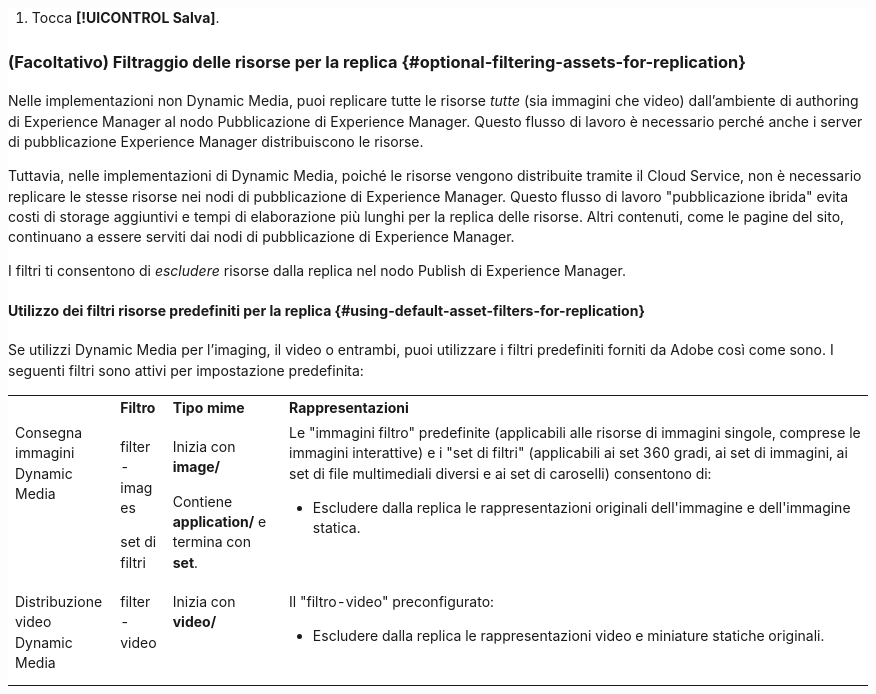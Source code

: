 1. Tocca **[!UICONTROL Salva]**.

### (Facoltativo) Filtraggio delle risorse per la replica {#optional-filtering-assets-for-replication}

Nelle implementazioni non Dynamic Media, puoi replicare tutte le risorse *tutte* (sia immagini che video) dall’ambiente di authoring di Experience Manager al nodo Pubblicazione di Experience Manager. Questo flusso di lavoro è necessario perché anche i server di pubblicazione Experience Manager distribuiscono le risorse.

Tuttavia, nelle implementazioni di Dynamic Media, poiché le risorse vengono distribuite tramite il Cloud Service, non è necessario replicare le stesse risorse nei nodi di pubblicazione di Experience Manager. Questo flusso di lavoro &quot;pubblicazione ibrida&quot; evita costi di storage aggiuntivi e tempi di elaborazione più lunghi per la replica delle risorse. Altri contenuti, come le pagine del sito, continuano a essere serviti dai nodi di pubblicazione di Experience Manager.

I filtri ti consentono di *escludere* risorse dalla replica nel nodo Publish di Experience Manager.

#### Utilizzo dei filtri risorse predefiniti per la replica {#using-default-asset-filters-for-replication}

Se utilizzi Dynamic Media per l’imaging, il video o entrambi, puoi utilizzare i filtri predefiniti forniti da Adobe così come sono. I seguenti filtri sono attivi per impostazione predefinita:

<table> 
 <tbody> 
  <tr> 
   <td> </td> 
   <td><strong>Filtro</strong></td> 
   <td><strong>Tipo mime</strong></td> 
   <td><strong>Rappresentazioni</strong></td> 
  </tr> 
  <tr> 
   <td>Consegna immagini Dynamic Media</td> 
   <td><p>filter-images</p> <p>set di filtri</p> <p> </p> </td> 
   <td><p>Inizia con <strong>image/</strong></p> <p>Contiene <strong>application/</strong> e termina con <strong>set</strong>.</p> </td> 
   <td>Le "immagini filtro" predefinite (applicabili alle risorse di immagini singole, comprese le immagini interattive) e i "set di filtri" (applicabili ai set 360 gradi, ai set di immagini, ai set di file multimediali diversi e ai set di caroselli) consentono di: 
    <ul> 
     <li>Escludere dalla replica le rappresentazioni originali dell'immagine e dell'immagine statica.</li> 
    </ul> </td> 
  </tr> 
  <tr> 
   <td>Distribuzione video Dynamic Media</td> 
   <td>filter-video</td> 
   <td>Inizia con <strong>video/</strong></td> 
   <td>Il "filtro-video" preconfigurato: 
    <ul> 
     <li>Escludere dalla replica le rappresentazioni video e miniature statiche originali.<br /> <br /> </li> 
    </ul> </td> 
  </tr> 
 </tbody> 
</table>
